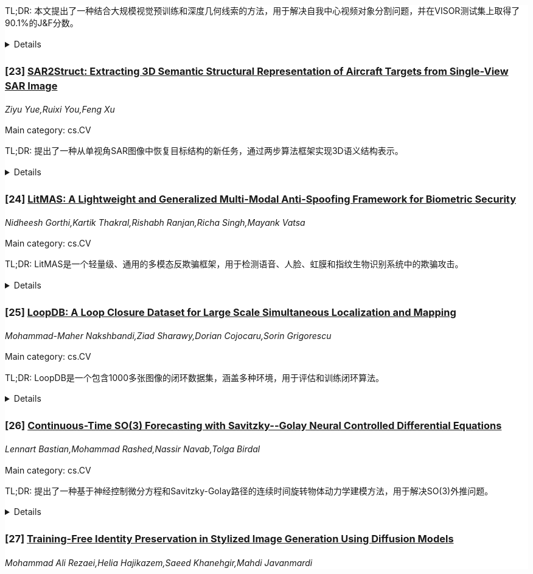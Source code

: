 TL;DR: 本文提出了一种结合大规模视觉预训练和深度几何线索的方法，用于解决自我中心视频对象分割问题，并在VISOR测试集上取得了90.1%的J&F分数。


<details><summary>Details</summary></details>


### [23] [SAR2Struct: Extracting 3D Semantic Structural Representation of Aircraft Targets from Single-View SAR Image](https://arxiv.org/abs/2506.06757)
*Ziyu Yue,Ruixi You,Feng Xu*

Main category: cs.CV

TL;DR: 提出了一种从单视角SAR图像中恢复目标结构的新任务，通过两步算法框架实现3D语义结构表示。


<details><summary>Details</summary></details>


### [24] [LitMAS: A Lightweight and Generalized Multi-Modal Anti-Spoofing Framework for Biometric Security](https://arxiv.org/abs/2506.06759)
*Nidheesh Gorthi,Kartik Thakral,Rishabh Ranjan,Richa Singh,Mayank Vatsa*

Main category: cs.CV

TL;DR: LitMAS是一个轻量级、通用的多模态反欺骗框架，用于检测语音、人脸、虹膜和指纹生物识别系统中的欺骗攻击。


<details><summary>Details</summary></details>


### [25] [LoopDB: A Loop Closure Dataset for Large Scale Simultaneous Localization and Mapping](https://arxiv.org/abs/2506.06771)
*Mohammad-Maher Nakshbandi,Ziad Sharawy,Dorian Cojocaru,Sorin Grigorescu*

Main category: cs.CV

TL;DR: LoopDB是一个包含1000多张图像的闭环数据集，涵盖多种环境，用于评估和训练闭环算法。


<details><summary>Details</summary></details>


### [26] [Continuous-Time SO(3) Forecasting with Savitzky--Golay Neural Controlled Differential Equations](https://arxiv.org/abs/2506.06780)
*Lennart Bastian,Mohammad Rashed,Nassir Navab,Tolga Birdal*

Main category: cs.CV

TL;DR: 提出了一种基于神经控制微分方程和Savitzky-Golay路径的连续时间旋转物体动力学建模方法，用于解决SO(3)外推问题。


<details><summary>Details</summary></details>


### [27] [Training-Free Identity Preservation in Stylized Image Generation Using Diffusion Models](https://arxiv.org/abs/2506.06802)
*Mohammad Ali Rezaei,Helia Hajikazem,Saeed Khanehgir,Mahdi Javanmardi*
